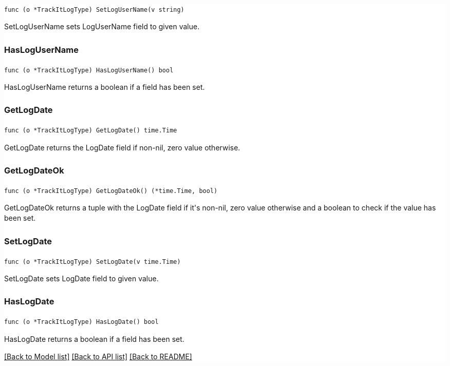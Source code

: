 `func (o *TrackItLogType) SetLogUserName(v string)`

SetLogUserName sets LogUserName field to given value.

### HasLogUserName

`func (o *TrackItLogType) HasLogUserName() bool`

HasLogUserName returns a boolean if a field has been set.

### GetLogDate

`func (o *TrackItLogType) GetLogDate() time.Time`

GetLogDate returns the LogDate field if non-nil, zero value otherwise.

### GetLogDateOk

`func (o *TrackItLogType) GetLogDateOk() (*time.Time, bool)`

GetLogDateOk returns a tuple with the LogDate field if it's non-nil, zero value otherwise
and a boolean to check if the value has been set.

### SetLogDate

`func (o *TrackItLogType) SetLogDate(v time.Time)`

SetLogDate sets LogDate field to given value.

### HasLogDate

`func (o *TrackItLogType) HasLogDate() bool`

HasLogDate returns a boolean if a field has been set.


[[Back to Model list]](../README.md#documentation-for-models) [[Back to API list]](../README.md#documentation-for-api-endpoints) [[Back to README]](../README.md)


